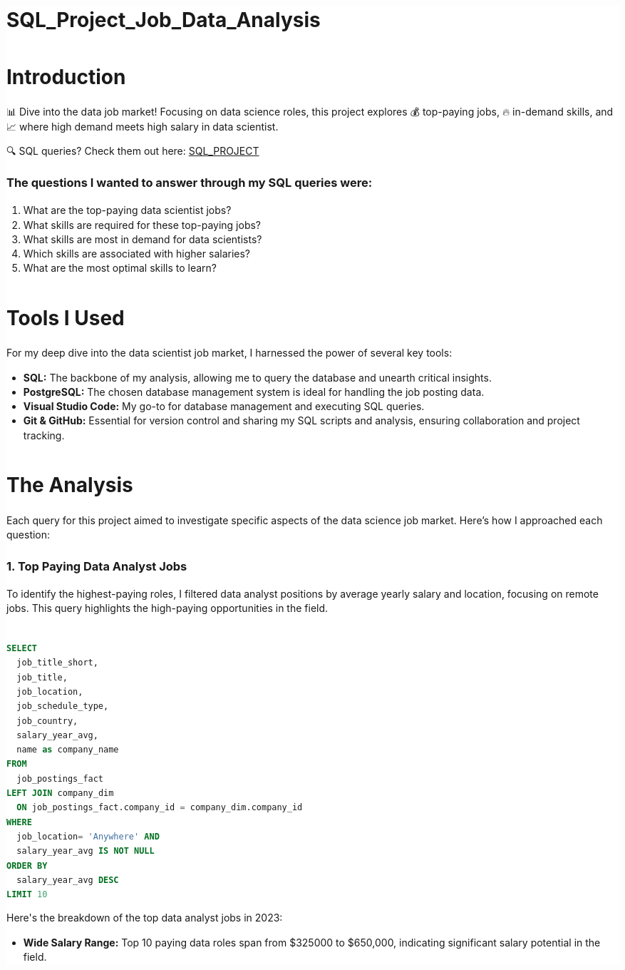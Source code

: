 # SQL_Project_Job_Data_Analysis
# Introduction
📊 Dive into the data job market! Focusing on data science roles, this project explores 💰 top-paying jobs, 🔥 in-demand skills, and 📈 where high demand meets high salary in data scientist.

🔍 SQL queries? Check them out here: [SQL_PROJECT](/SQL_project_01/)

### The questions I wanted to answer through my SQL queries were:

1. What are the top-paying data scientist jobs?
2. What skills are required for these top-paying jobs?
3. What skills are most in demand for data scientists?
4. Which skills are associated with higher salaries?
5. What are the most optimal skills to learn?

# Tools I Used
For my deep dive into the data scientist job market, I harnessed the power of several key tools:

- **SQL:** The backbone of my analysis, allowing me to query the database and unearth critical insights.
- **PostgreSQL:** The chosen database management system is ideal for handling the job posting data.
- **Visual Studio Code:** My go-to for database management and executing SQL queries.
- **Git & GitHub:** Essential for version control and sharing my SQL scripts and analysis, ensuring collaboration and project tracking.

# The Analysis
Each query for this project aimed to investigate specific aspects of the data science job market. Here’s how I approached each question:

### 1. Top Paying Data Analyst Jobs
To identify the highest-paying roles, I filtered data analyst positions by average yearly salary and location, focusing on remote jobs. This query highlights the high-paying opportunities in the field.

```sql

SELECT 
  job_title_short,
  job_title,
  job_location,
  job_schedule_type,
  job_country,
  salary_year_avg,
  name as company_name
FROM
  job_postings_fact
LEFT JOIN company_dim
  ON job_postings_fact.company_id = company_dim.company_id
WHERE 
  job_location= 'Anywhere' AND
  salary_year_avg IS NOT NULL
ORDER BY
  salary_year_avg DESC
LIMIT 10

```
Here's the breakdown of the top data analyst jobs in 2023:
- **Wide Salary Range:** Top 10 paying data roles span from $325000 to $650,000, indicating significant salary potential in the field.